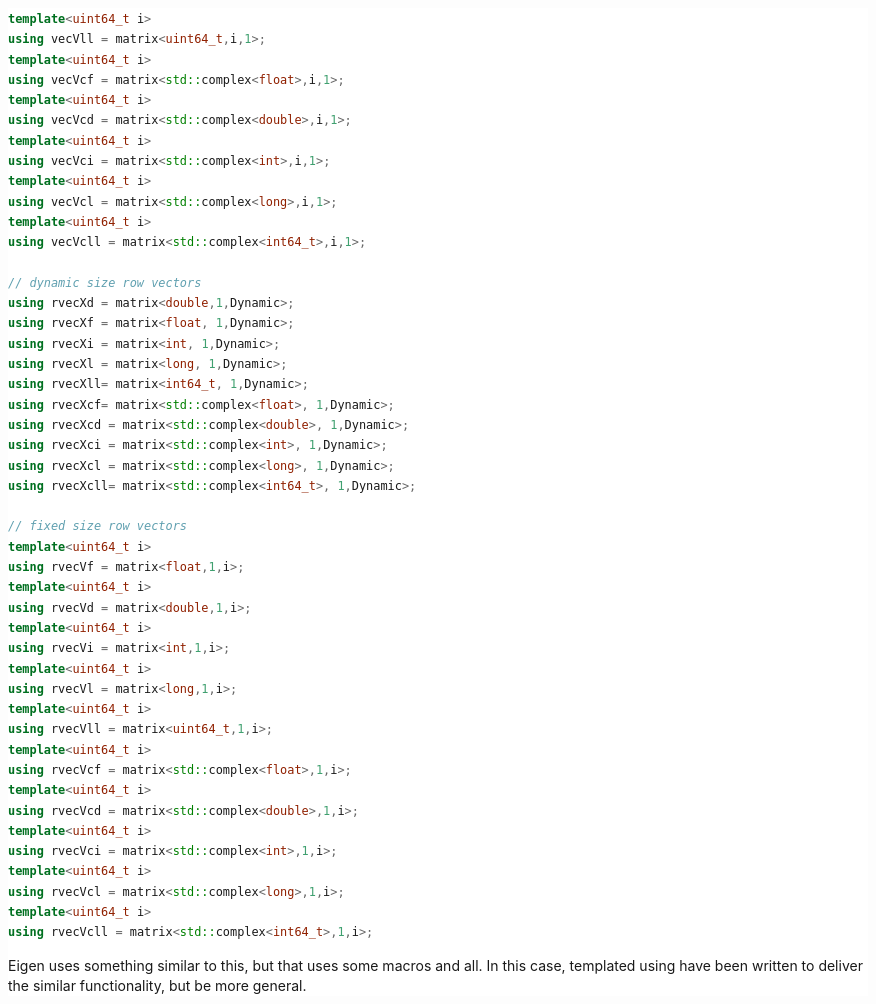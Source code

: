 ```cpp
template<uint64_t i>
using vecVll = matrix<uint64_t,i,1>;
template<uint64_t i>
using vecVcf = matrix<std::complex<float>,i,1>;
template<uint64_t i>
using vecVcd = matrix<std::complex<double>,i,1>;
template<uint64_t i>
using vecVci = matrix<std::complex<int>,i,1>;
template<uint64_t i>
using vecVcl = matrix<std::complex<long>,i,1>;
template<uint64_t i>
using vecVcll = matrix<std::complex<int64_t>,i,1>;

// dynamic size row vectors
using rvecXd = matrix<double,1,Dynamic>;
using rvecXf = matrix<float, 1,Dynamic>;
using rvecXi = matrix<int, 1,Dynamic>;
using rvecXl = matrix<long, 1,Dynamic>;
using rvecXll= matrix<int64_t, 1,Dynamic>;
using rvecXcf= matrix<std::complex<float>, 1,Dynamic>;
using rvecXcd = matrix<std::complex<double>, 1,Dynamic>;
using rvecXci = matrix<std::complex<int>, 1,Dynamic>;
using rvecXcl = matrix<std::complex<long>, 1,Dynamic>;
using rvecXcll= matrix<std::complex<int64_t>, 1,Dynamic>;

// fixed size row vectors
template<uint64_t i>
using rvecVf = matrix<float,1,i>;
template<uint64_t i>
using rvecVd = matrix<double,1,i>;
template<uint64_t i>
using rvecVi = matrix<int,1,i>;
template<uint64_t i>
using rvecVl = matrix<long,1,i>;
template<uint64_t i>
using rvecVll = matrix<uint64_t,1,i>;
template<uint64_t i>
using rvecVcf = matrix<std::complex<float>,1,i>;
template<uint64_t i>
using rvecVcd = matrix<std::complex<double>,1,i>;
template<uint64_t i>
using rvecVci = matrix<std::complex<int>,1,i>;
template<uint64_t i>
using rvecVcl = matrix<std::complex<long>,1,i>;
template<uint64_t i>
using rvecVcll = matrix<std::complex<int64_t>,1,i>;
```

Eigen uses something similar to this, but that uses some macros and all. 
In this case, templated using have been written to deliver the similar
functionality, but be more general.
